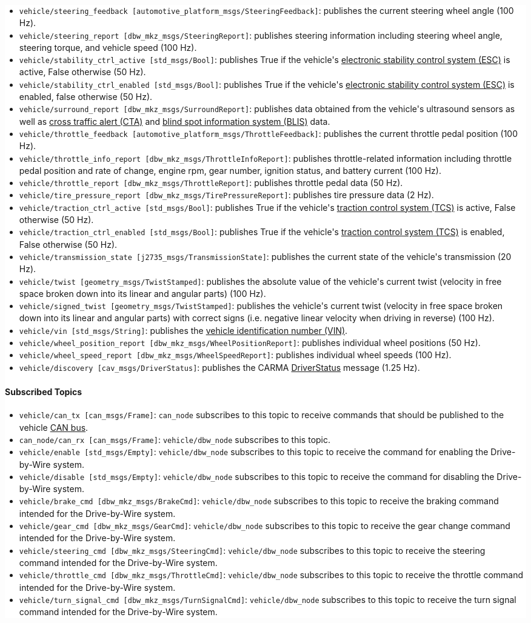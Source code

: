 * `vehicle/steering_feedback [automotive_platform_msgs/SteeringFeedback]`: publishes the current steering wheel angle (100 Hz).
* `vehicle/steering_report [dbw_mkz_msgs/SteeringReport]`: publishes steering information including steering wheel angle, steering torque, and vehicle speed (100 Hz).
* `vehicle/stability_ctrl_active [std_msgs/Bool]`: publishes True if the vehicle's [electronic stability control system (ESC)](https://en.wikipedia.org/wiki/Electronic_stability_control) is active, False otherwise (50 Hz).
* `vehicle/stability_ctrl_enabled [std_msgs/Bool]`: publishes True if the vehicle's [electronic stability control system (ESC)](https://en.wikipedia.org/wiki/Electronic_stability_control) is enabled, false otherwise (50 Hz).
* `vehicle/surround_report [dbw_mkz_msgs/SurroundReport]`: publishes data obtained from the vehicle's ultrasound sensors as well as [cross traffic alert (CTA)](https://www.autotrader.com/car-tech/what-is-cross-traffic-alert-and-how-does-it-work) and [blind spot information system (BLIS)](https://www.jdpower.com/cars/shopping-guides/what-is-a-blind-spot-monitor) data.
* `vehicle/throttle_feedback [automotive_platform_msgs/ThrottleFeedback]`: publishes the current throttle pedal position (100 Hz).
* `vehicle/throttle_info_report [dbw_mkz_msgs/ThrottleInfoReport]`: publishes throttle-related information including throttle pedal position and rate of change, engine rpm, gear number, ignition status, and battery current (100 Hz).
* `vehicle/throttle_report [dbw_mkz_msgs/ThrottleReport]`: publishes throttle pedal data (50 Hz).
* `vehicle/tire_pressure_report [dbw_mkz_msgs/TirePressureReport]`: publishes tire pressure data (2 Hz).
* `vehicle/traction_ctrl_active [std_msgs/Bool]`: publishes True if the vehicle's [traction control system (TCS)](https://en.wikipedia.org/wiki/Traction_control_system) is active, False otherwise (50 Hz).
* `vehicle/traction_ctrl_enabled [std_msgs/Bool]`: publishes True if the vehicle's [traction control system (TCS)](https://en.wikipedia.org/wiki/Traction_control_system) is enabled, False otherwise (50 Hz).
* `vehicle/transmission_state [j2735_msgs/TransmissionState]`: publishes the current state of the vehicle's transmission (20 Hz).
* `vehicle/twist [geometry_msgs/TwistStamped]`: publishes the absolute value of the vehicle's current twist (velocity in free space broken down into its linear and angular parts) (100 Hz).
* `vehicle/signed_twist [geometry_msgs/TwistStamped]`: publishes the vehicle's current twist (velocity in free space broken down into its linear and angular parts) with correct signs (i.e. negative linear velocity when driving in reverse) (100 Hz).
* `vehicle/vin [std_msgs/String]`: publishes the [vehicle identification number (VIN)](https://en.wikipedia.org/wiki/Vehicle_identification_number).
* `vehicle/wheel_position_report [dbw_mkz_msgs/WheelPositionReport]`: publishes individual wheel positions (50 Hz).
* `vehicle/wheel_speed_report [dbw_mkz_msgs/WheelSpeedReport]`: publishes individual wheel speeds (100 Hz).
* `vehicle/discovery [cav_msgs/DriverStatus]`: publishes the CARMA [DriverStatus](https://github.com/usdot-fhwa-stol/carma-msgs/blob/develop/cav_msgs/msg/DriverStatus.msg) message (1.25 Hz).

#### Subscribed Topics
* `vehicle/can_tx [can_msgs/Frame]`: `can_node` subscribes to this topic to receive commands that should be published to the vehicle [CAN bus](https://en.wikipedia.org/wiki/CAN_bus).
* `can_node/can_rx [can_msgs/Frame]`: `vehicle/dbw_node` subscribes to this topic.
* `vehicle/enable [std_msgs/Empty]`: `vehicle/dbw_node` subscribes to this topic to receive the command for enabling the Drive-by-Wire system.
* `vehicle/disable [std_msgs/Empty]`: `vehicle/dbw_node` subscribes to this topic to receive the command for disabling the Drive-by-Wire system.
* `vehicle/brake_cmd [dbw_mkz_msgs/BrakeCmd]`: `vehicle/dbw_node` subscribes to this topic to receive the braking command intended for the Drive-by-Wire system.
* `vehicle/gear_cmd [dbw_mkz_msgs/GearCmd]`: `vehicle/dbw_node` subscribes to this topic to receive the gear change command intended for the Drive-by-Wire system.
* `vehicle/steering_cmd [dbw_mkz_msgs/SteeringCmd]`: `vehicle/dbw_node` subscribes to this topic to receive the steering command intended for the Drive-by-Wire system.
* `vehicle/throttle_cmd [dbw_mkz_msgs/ThrottleCmd]`: `vehicle/dbw_node` subscribes to this topic to receive the throttle command intended for the Drive-by-Wire system.
* `vehicle/turn_signal_cmd [dbw_mkz_msgs/TurnSignalCmd]`: `vehicle/dbw_node` subscribes to this topic to receive the turn signal command intended for the Drive-by-Wire system.
